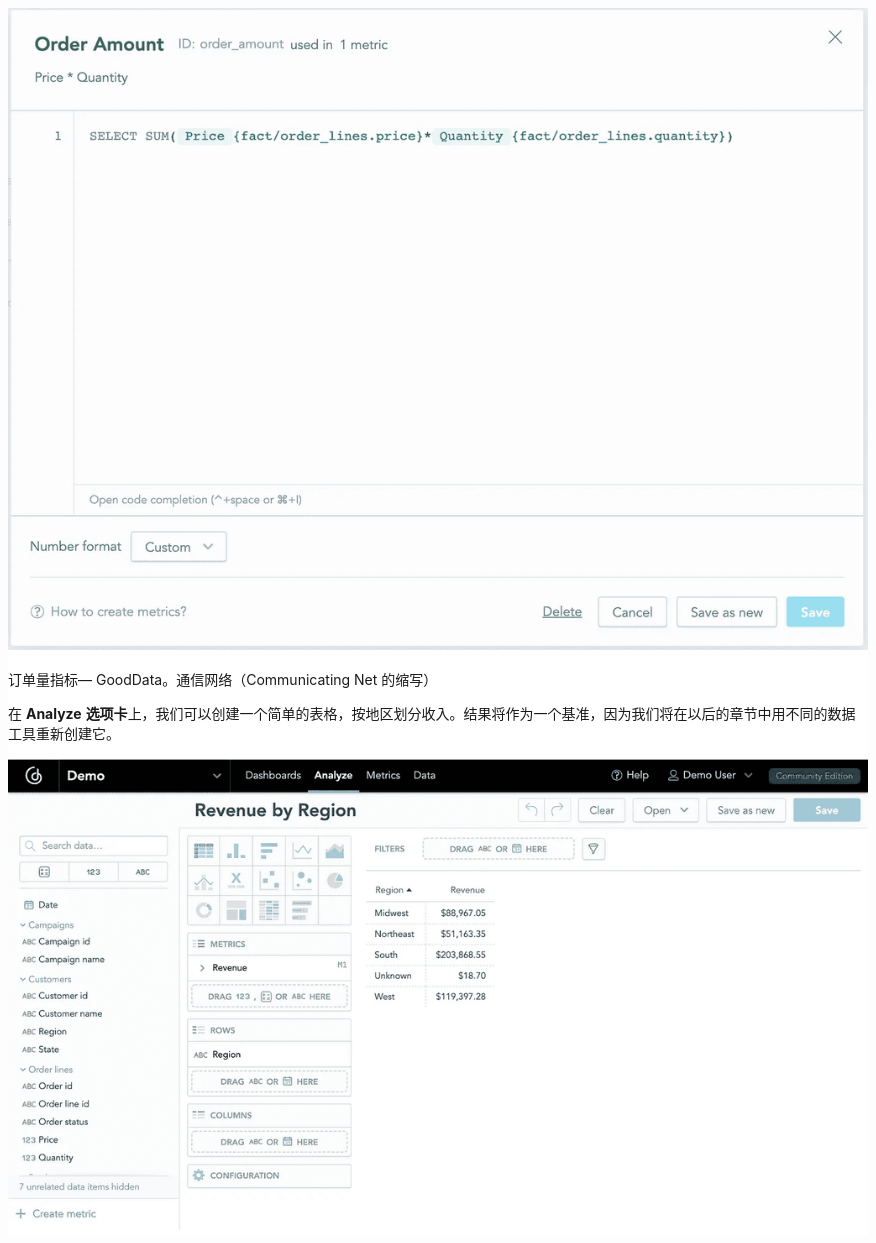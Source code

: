 ![](img/c20088e07af4e4309f094759f54dcd87.png)

订单量指标— GoodData。通信网络（Communicating Net 的缩写）

在 **Analyze** **选项卡**上，我们可以创建一个简单的表格，按地区划分收入。结果将作为一个基准，因为我们将在以后的章节中用不同的数据工具重新创建它。

![](img/752b06cef6492b70a2a41d44c7ebcad7.png)
